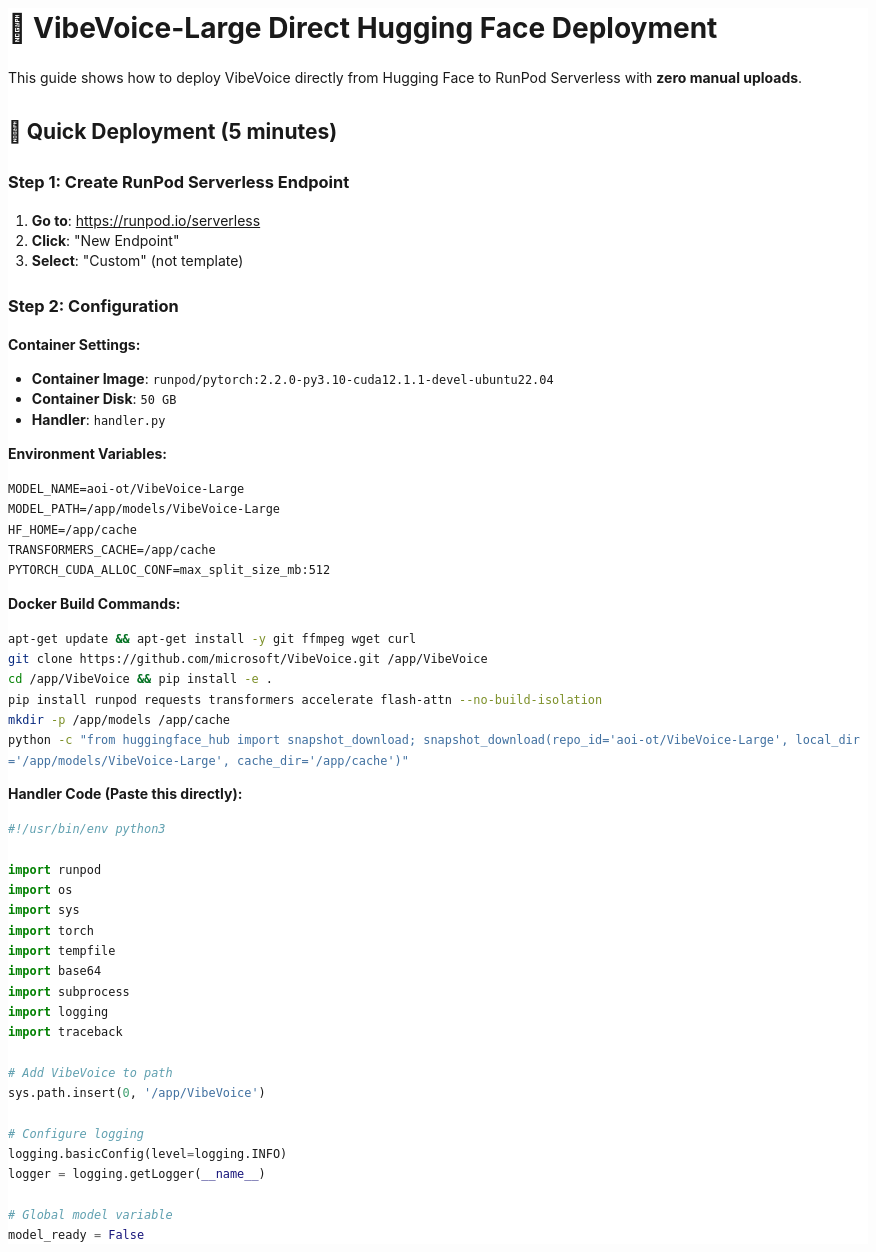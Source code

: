 # 🤗 VibeVoice-Large Direct Hugging Face Deployment

This guide shows how to deploy VibeVoice directly from Hugging Face to RunPod Serverless with **zero manual uploads**.

## 🚀 Quick Deployment (5 minutes)

### **Step 1: Create RunPod Serverless Endpoint**

1. **Go to**: https://runpod.io/serverless
2. **Click**: "New Endpoint"
3. **Select**: "Custom" (not template)

### **Step 2: Configuration**

**Container Settings:**
- **Container Image**: `runpod/pytorch:2.2.0-py3.10-cuda12.1.1-devel-ubuntu22.04`
- **Container Disk**: `50 GB`
- **Handler**: `handler.py`

**Environment Variables:**
```env
MODEL_NAME=aoi-ot/VibeVoice-Large
MODEL_PATH=/app/models/VibeVoice-Large
HF_HOME=/app/cache
TRANSFORMERS_CACHE=/app/cache
PYTORCH_CUDA_ALLOC_CONF=max_split_size_mb:512
```

**Docker Build Commands:**
```bash
apt-get update && apt-get install -y git ffmpeg wget curl
git clone https://github.com/microsoft/VibeVoice.git /app/VibeVoice
cd /app/VibeVoice && pip install -e .
pip install runpod requests transformers accelerate flash-attn --no-build-isolation
mkdir -p /app/models /app/cache
python -c "from huggingface_hub import snapshot_download; snapshot_download(repo_id='aoi-ot/VibeVoice-Large', local_dir='/app/models/VibeVoice-Large', cache_dir='/app/cache')"
```

**Handler Code (Paste this directly):**

```python
#!/usr/bin/env python3

import runpod
import os
import sys
import torch
import tempfile
import base64
import subprocess
import logging
import traceback

# Add VibeVoice to path
sys.path.insert(0, '/app/VibeVoice')

# Configure logging
logging.basicConfig(level=logging.INFO)
logger = logging.getLogger(__name__)

# Global model variable
model_ready = False

```